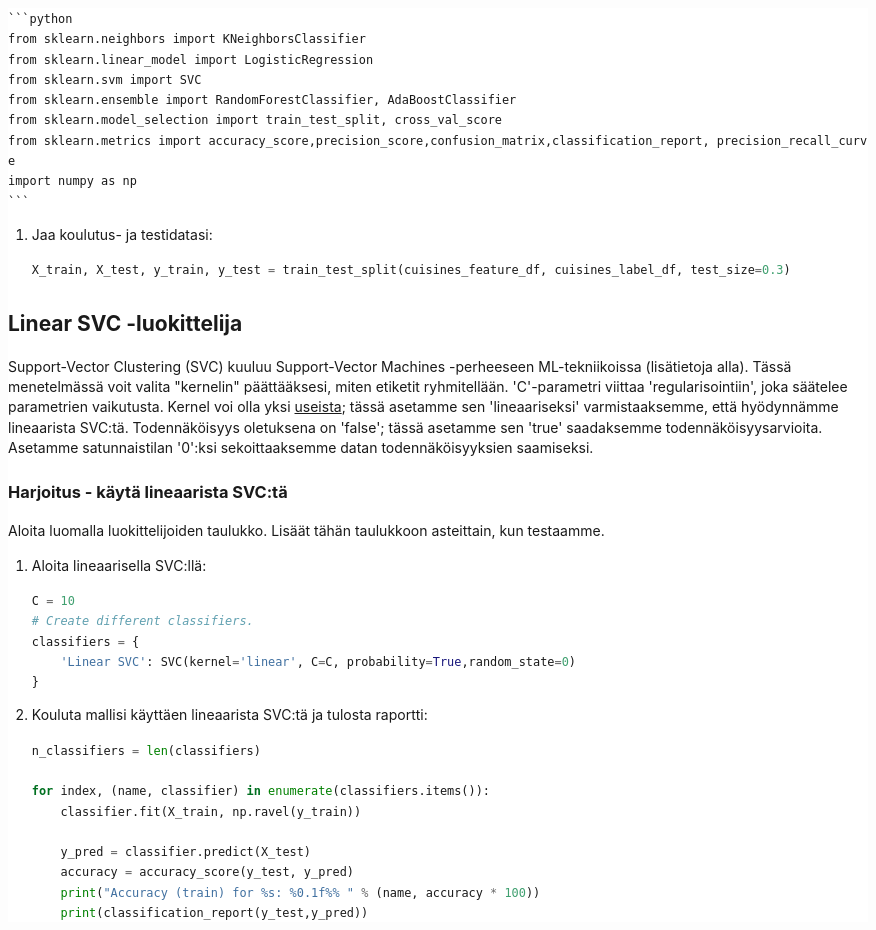     ```python
    from sklearn.neighbors import KNeighborsClassifier
    from sklearn.linear_model import LogisticRegression
    from sklearn.svm import SVC
    from sklearn.ensemble import RandomForestClassifier, AdaBoostClassifier
    from sklearn.model_selection import train_test_split, cross_val_score
    from sklearn.metrics import accuracy_score,precision_score,confusion_matrix,classification_report, precision_recall_curve
    import numpy as np
    ```

1. Jaa koulutus- ja testidatasi:

    ```python
    X_train, X_test, y_train, y_test = train_test_split(cuisines_feature_df, cuisines_label_df, test_size=0.3)
    ```

## Linear SVC -luokittelija

Support-Vector Clustering (SVC) kuuluu Support-Vector Machines -perheeseen ML-tekniikoissa (lisätietoja alla). Tässä menetelmässä voit valita "kernelin" päättääksesi, miten etiketit ryhmitellään. 'C'-parametri viittaa 'regularisointiin', joka säätelee parametrien vaikutusta. Kernel voi olla yksi [useista](https://scikit-learn.org/stable/modules/generated/sklearn.svm.SVC.html#sklearn.svm.SVC); tässä asetamme sen 'lineaariseksi' varmistaaksemme, että hyödynnämme lineaarista SVC:tä. Todennäköisyys oletuksena on 'false'; tässä asetamme sen 'true' saadaksemme todennäköisyysarvioita. Asetamme satunnaistilan '0':ksi sekoittaaksemme datan todennäköisyyksien saamiseksi.

### Harjoitus - käytä lineaarista SVC:tä

Aloita luomalla luokittelijoiden taulukko. Lisäät tähän taulukkoon asteittain, kun testaamme.

1. Aloita lineaarisella SVC:llä:

    ```python
    C = 10
    # Create different classifiers.
    classifiers = {
        'Linear SVC': SVC(kernel='linear', C=C, probability=True,random_state=0)
    }
    ```

2. Kouluta mallisi käyttäen lineaarista SVC:tä ja tulosta raportti:

    ```python
    n_classifiers = len(classifiers)
    
    for index, (name, classifier) in enumerate(classifiers.items()):
        classifier.fit(X_train, np.ravel(y_train))
    
        y_pred = classifier.predict(X_test)
        accuracy = accuracy_score(y_test, y_pred)
        print("Accuracy (train) for %s: %0.1f%% " % (name, accuracy * 100))
        print(classification_report(y_test,y_pred))
    ```
